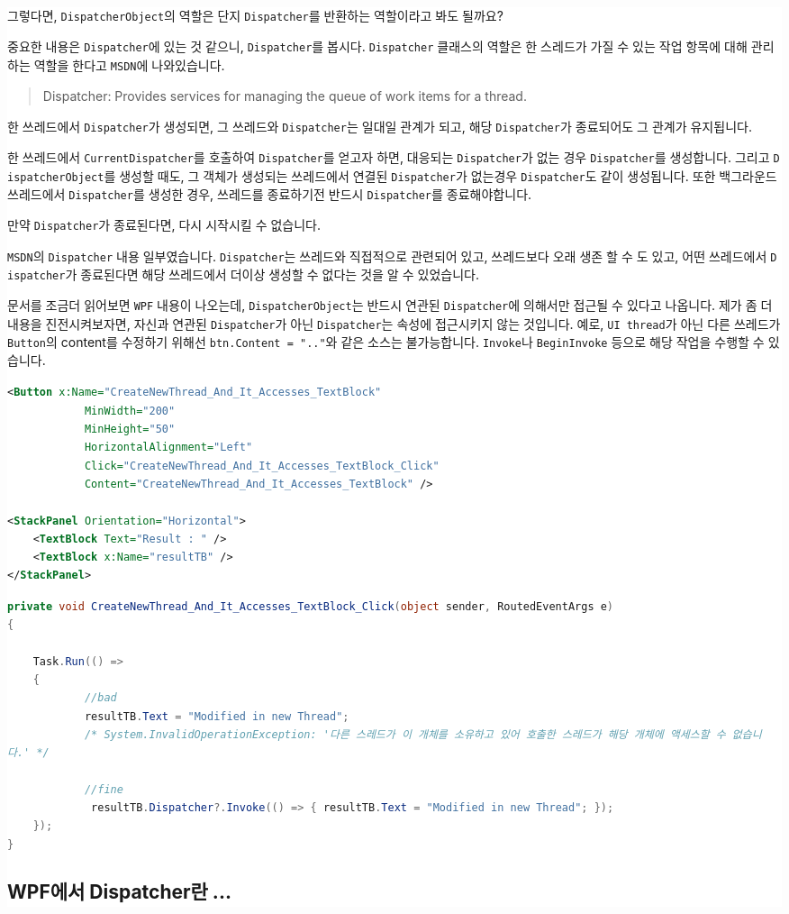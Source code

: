그렇다면, `DispatcherObject`의 역할은 단지 `Dispatcher`를 반환하는 역할이라고 봐도 될까요?  

중요한 내용은 `Dispatcher`에 있는 것 같으니, `Dispatcher`를 봅시다. `Dispatcher` 클래스의 역할은 한 스레드가 가질 수 있는 작업 항목에 대해 관리하는 역할을 한다고 `MSDN`에 나와있습니다.  

> Dispatcher: Provides services for managing the queue of work items for a thread.  

한 쓰레드에서 `Dispatcher`가 생성되면, 그 쓰레드와 `Dispatcher`는 일대일 관계가 되고, 해당 `Dispatcher`가 종료되어도 그 관계가 유지됩니다.  

한 쓰레드에서 `CurrentDispatcher`를 호출하여 `Dispatcher`를 얻고자 하면, 대응되는 `Dispatcher`가 없는 경우 `Dispatcher`를 생성합니다. 그리고 `DispatcherObject`를 생성할 때도, 그 객체가 생성되는 쓰레드에서 연결된 `Dispatcher`가 없는경우 `Dispatcher`도 같이 생성됩니다. 또한 백그라운드 쓰레드에서 `Dispatcher`를 생성한 경우, 쓰레드를 종료하기전 반드시 `Dispatcher`를 종료해야합니다. 

만약 `Dispatcher`가 종료된다면, 다시 시작시킬 수 없습니다. 

`MSDN`의 `Dispatcher` 내용 일부였습니다. `Dispatcher`는 쓰레드와 직접적으로 관련되어 있고, 쓰레드보다 오래 생존 할 수 도 있고, 어떤 쓰레드에서 `Dispatcher`가 종료된다면 해당 쓰레드에서 더이상 생성할 수 없다는 것을 알 수 있었습니다.   

문서를 조금더 읽어보면 `WPF` 내용이 나오는데, `DispatcherObject`는 반드시 연관된 `Dispatcher`에 의해서만 접근될 수 있다고 나옵니다. 제가 좀 더 내용을 진전시켜보자면, 자신과 연관된 `Dispatcher`가 아닌 `Dispatcher`는 속성에 접근시키지 않는 것입니다. 예로, `UI thread`가 아닌 다른 쓰레드가 `Button`의 content를 수정하기 위해선 `btn.Content = ".."`와 같은 소스는 불가능합니다. `Invoke`나 `BeginInvoke` 등으로 해당 작업을 수행할 수 있습니다. 

```xml
<Button x:Name="CreateNewThread_And_It_Accesses_TextBlock"
            MinWidth="200"
            MinHeight="50"
            HorizontalAlignment="Left"
            Click="CreateNewThread_And_It_Accesses_TextBlock_Click"
            Content="CreateNewThread_And_It_Accesses_TextBlock" />

<StackPanel Orientation="Horizontal">
    <TextBlock Text="Result : " />
    <TextBlock x:Name="resultTB" />
</StackPanel>
```

```cs 
private void CreateNewThread_And_It_Accesses_TextBlock_Click(object sender, RoutedEventArgs e)
{

    Task.Run(() =>
    {
            //bad
            resultTB.Text = "Modified in new Thread";
            /* System.InvalidOperationException: '다른 스레드가 이 개체를 소유하고 있어 호출한 스레드가 해당 개체에 액세스할 수 없습니다.' */

            //fine
             resultTB.Dispatcher?.Invoke(() => { resultTB.Text = "Modified in new Thread"; });
    });
}
```

## **W**PF에서 Dispatcher란 ...  
